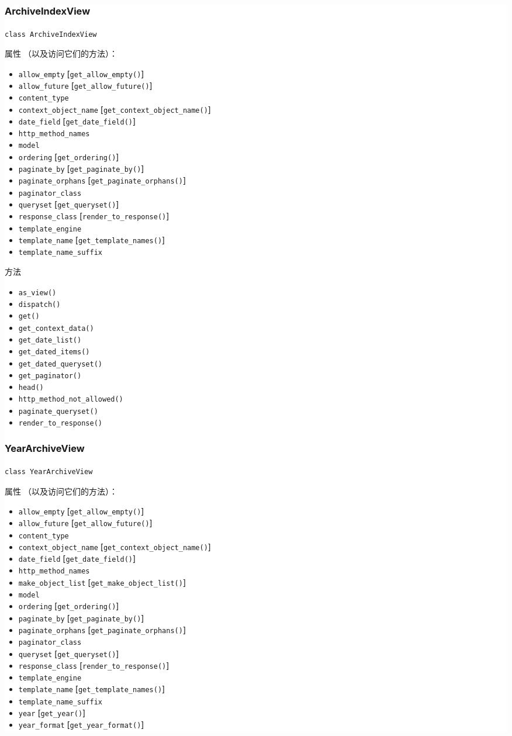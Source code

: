 ### ArchiveIndexView ###

`class ArchiveIndexView`

属性 （以及访问它们的方法）：

+ `allow_empty` [`get_allow_empty()`]
+ `allow_future` [`get_allow_future()`]
+ `content_type`
+ `context_object_name` [`get_context_object_name()`]
+ `date_field` [`get_date_field()`]
+ `http_method_names`
+ `model`
+ `ordering` [`get_ordering()`]
+ `paginate_by` [`get_paginate_by()`]
+ `paginate_orphans` [`get_paginate_orphans()`]
+ `paginator_class`
+ `queryset` [`get_queryset()`]
+ `response_class` [`render_to_response()`]
+ `template_engine`
+ `template_name` [`get_template_names()`]
+ `template_name_suffix`

方法

+ `as_view()`
+ `dispatch()`
+ `get()`
+ `get_context_data()`
+ `get_date_list()`
+ `get_dated_items()`
+ `get_dated_queryset()`
+ `get_paginator()`
+ `head()`
+ `http_method_not_allowed()`
+ `paginate_queryset()`
+ `render_to_response()`

### YearArchiveView ###

`class YearArchiveView`

属性 （以及访问它们的方法）：

+ `allow_empty` [`get_allow_empty()`]
+ `allow_future` [`get_allow_future()`]
+ `content_type`
+ `context_object_name` [`get_context_object_name()`]
+ `date_field` [`get_date_field()`]
+ `http_method_names`
+ `make_object_list` [`get_make_object_list()`]
+ `model`
+ `ordering` [`get_ordering()`]
+ `paginate_by` [`get_paginate_by()`]
+ `paginate_orphans` [`get_paginate_orphans()`]
+ `paginator_class`
+ `queryset` [`get_queryset()`]
+ `response_class` [`render_to_response()`]
+ `template_engine`
+ `template_name` [`get_template_names()`]
+ `template_name_suffix`
+ `year` [`get_year()`]
+ `year_format` [`get_year_format()`]
